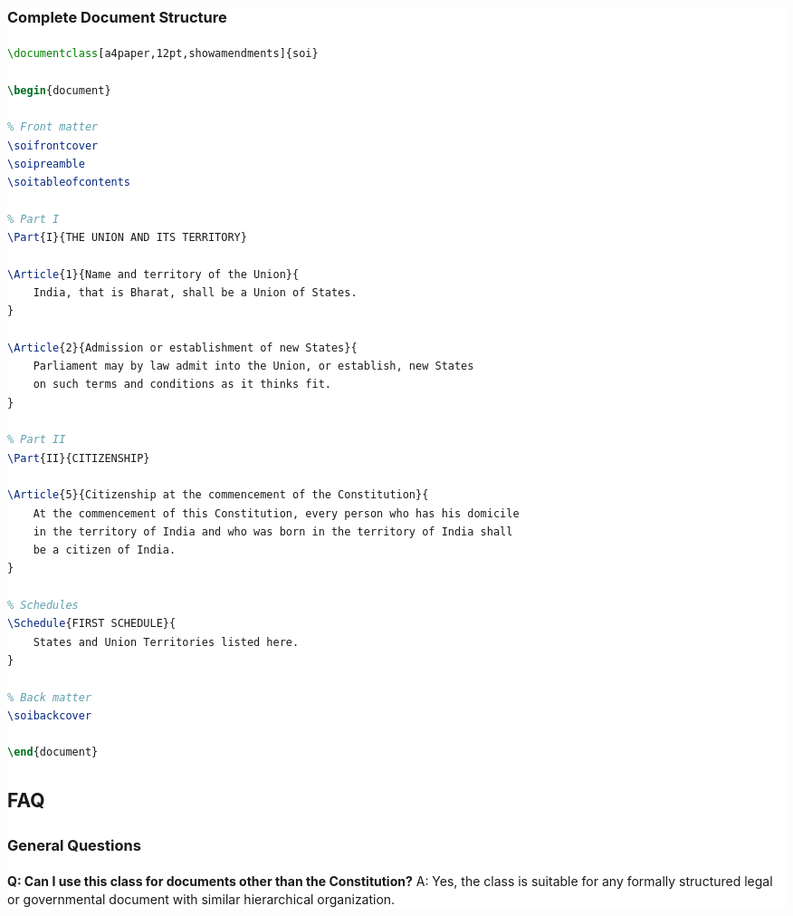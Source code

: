 ### Complete Document Structure

```latex
\documentclass[a4paper,12pt,showamendments]{soi}

\begin{document}

% Front matter
\soifrontcover
\soipreamble
\soitableofcontents

% Part I
\Part{I}{THE UNION AND ITS TERRITORY}

\Article{1}{Name and territory of the Union}{
    India, that is Bharat, shall be a Union of States.
}

\Article{2}{Admission or establishment of new States}{
    Parliament may by law admit into the Union, or establish, new States 
    on such terms and conditions as it thinks fit.
}

% Part II
\Part{II}{CITIZENSHIP}

\Article{5}{Citizenship at the commencement of the Constitution}{
    At the commencement of this Constitution, every person who has his domicile 
    in the territory of India and who was born in the territory of India shall 
    be a citizen of India.
}

% Schedules
\Schedule{FIRST SCHEDULE}{
    States and Union Territories listed here.
}

% Back matter
\soibackcover

\end{document}
```

## FAQ

### General Questions

**Q: Can I use this class for documents other than the Constitution?**
A: Yes, the class is suitable for any formally structured legal or governmental document with similar hierarchical organization.
